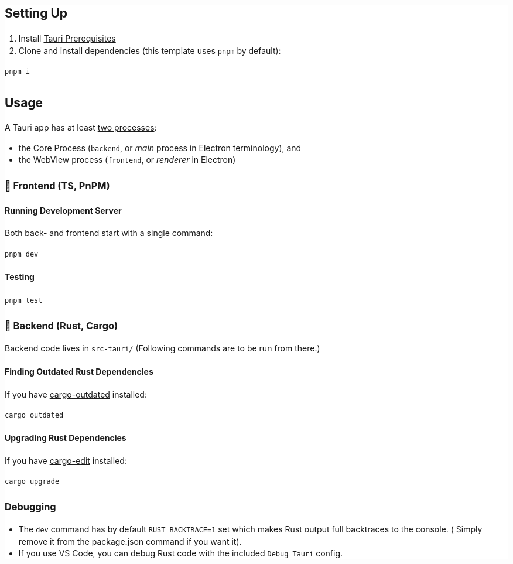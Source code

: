 ## Setting Up

1. Install [Tauri Prerequisites](https://tauri.studio/v1/guides/getting-started/prerequisites)
2. Clone and install dependencies (this template uses `pnpm` by default):

```sh
pnpm i
```

## Usage

A Tauri app has at least [two processes](https://tauri.app/v1/guides/architecture/process-model):

- the Core Process (`backend`, or _main_ process in Electron terminology), and
- the WebView process (`frontend`, or _renderer_ in Electron)

### 🦢 Frontend (TS, PnPM)

#### Running Development Server

Both back- and frontend start with a single command:

```sh
pnpm dev
```

#### Testing

```sh
pnpm test
```

### 🦀 Backend (Rust, Cargo)

Backend code lives in `src-tauri/` (Following commands are to be run from there.)

#### Finding Outdated Rust Dependencies

If you have [cargo-outdated](https://github.com/kbknapp/cargo-outdated) installed:

```sh
cargo outdated
```

#### Upgrading Rust Dependencies

If you have [cargo-edit](https://github.com/killercup/cargo-edit) installed:

```sh
cargo upgrade
```

### Debugging

- The `dev` command has by default `RUST_BACKTRACE=1` set which makes Rust output full backtraces to the console. (
  Simply remove it from the package.json command if you want it).
- If you use VS Code, you can debug Rust code with the included `Debug Tauri` config.
